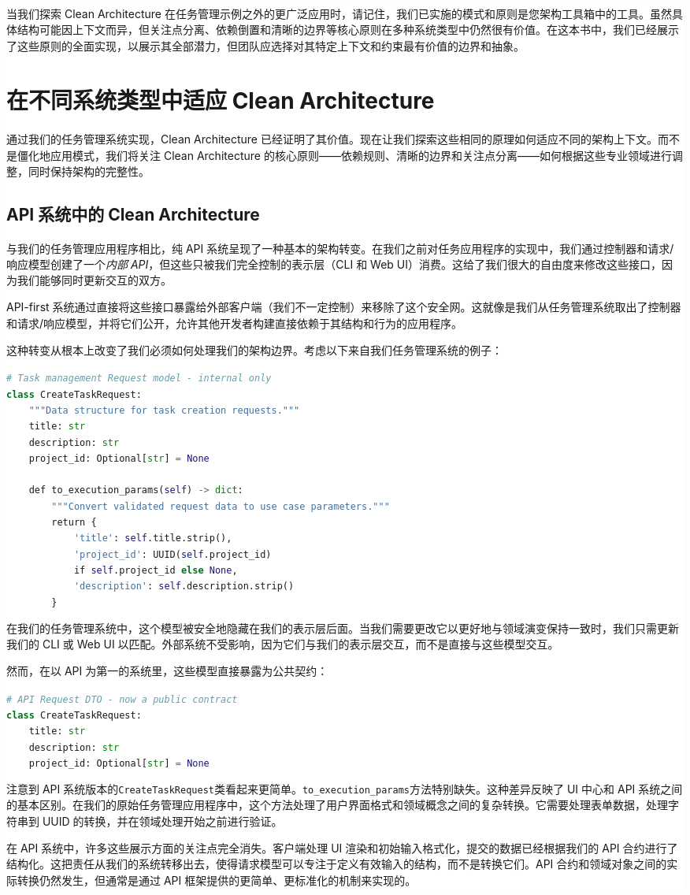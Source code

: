 当我们探索 Clean Architecture 在任务管理示例之外的更广泛应用时，请记住，我们已实施的模式和原则是您架构工具箱中的工具。虽然具体结构可能因上下文而异，但关注点分离、依赖倒置和清晰的边界等核心原则在多种系统类型中仍然很有价值。在这本书中，我们已经展示了这些原则的全面实现，以展示其全部潜力，但团队应选择对其特定上下文和约束最有价值的边界和抽象。

# 在不同系统类型中适应 Clean Architecture

通过我们的任务管理系统实现，Clean Architecture 已经证明了其价值。现在让我们探索这些相同的原理如何适应不同的架构上下文。而不是僵化地应用模式，我们将关注 Clean Architecture 的核心原则——依赖规则、清晰的边界和关注点分离——如何根据这些专业领域进行调整，同时保持架构的完整性。

## API 系统中的 Clean Architecture

与我们的任务管理应用程序相比，纯 API 系统呈现了一种基本的架构转变。在我们之前对任务应用程序的实现中，我们通过控制器和请求/响应模型创建了一个*内部 API*，但这些只被我们完全控制的表示层（CLI 和 Web UI）消费。这给了我们很大的自由度来修改这些接口，因为我们能够同时更新交互的双方。

API-first 系统通过直接将这些接口暴露给外部客户端（我们不一定控制）来移除了这个安全网。这就像是我们从任务管理系统取出了控制器和请求/响应模型，并将它们公开，允许其他开发者构建直接依赖于其结构和行为的应用程序。

这种转变从根本上改变了我们必须如何处理我们的架构边界。考虑以下来自我们任务管理系统的例子：

```py
# Task management Request model - internal only
class CreateTaskRequest:
    """Data structure for task creation requests."""
    title: str
    description: str
    project_id: Optional[str] = None

    def to_execution_params(self) -> dict:
        """Convert validated request data to use case parameters."""
        return {
            'title': self.title.strip(),
            'project_id': UUID(self.project_id)
            if self.project_id else None,
            'description': self.description.strip()
        } 
```

在我们的任务管理系统中，这个模型被安全地隐藏在我们的表示层后面。当我们需要更改它以更好地与领域演变保持一致时，我们只需更新我们的 CLI 或 Web UI 以匹配。外部系统不受影响，因为它们与我们的表示层交互，而不是直接与这些模型交互。

然而，在以 API 为第一的系统里，这些模型直接暴露为公共契约：

```py
# API Request DTO - now a public contract
class CreateTaskRequest:
    title: str
    description: str
    project_id: Optional[str] = None 
```

注意到 API 系统版本的`CreateTaskRequest`类看起来更简单。`to_execution_params`方法特别缺失。这种差异反映了 UI 中心和 API 系统之间的基本区别。在我们的原始任务管理应用程序中，这个方法处理了用户界面格式和领域概念之间的复杂转换。它需要处理表单数据，处理字符串到 UUID 的转换，并在领域处理开始之前进行验证。

在 API 系统中，许多这些展示方面的关注点完全消失。客户端处理 UI 渲染和初始输入格式化，提交的数据已经根据我们的 API 合约进行了结构化。这把责任从我们的系统转移出去，使得请求模型可以专注于定义有效输入的结构，而不是转换它们。API 合约和领域对象之间的实际转换仍然发生，但通常是通过 API 框架提供的更简单、更标准化的机制来实现的。
